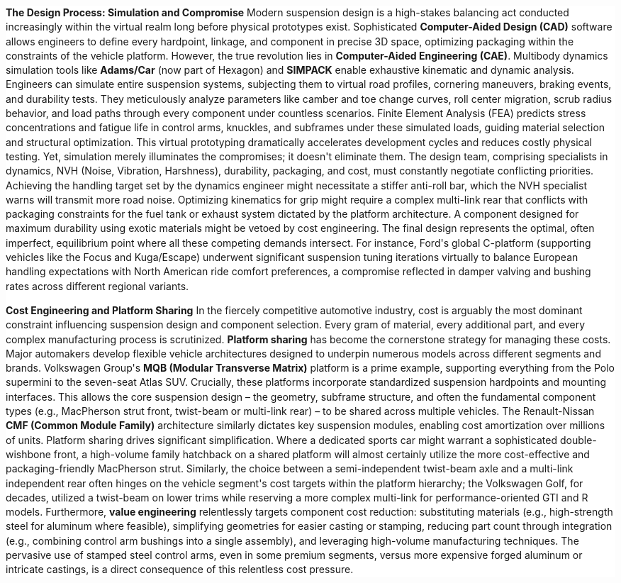 **The Design Process: Simulation and Compromise** Modern suspension design is a high-stakes balancing act conducted increasingly within the virtual realm long before physical prototypes exist. Sophisticated **Computer-Aided Design (CAD)** software allows engineers to define every hardpoint, linkage, and component in precise 3D space, optimizing packaging within the constraints of the vehicle platform. However, the true revolution lies in **Computer-Aided Engineering (CAE)**. Multibody dynamics simulation tools like **Adams/Car** (now part of Hexagon) and **SIMPACK** enable exhaustive kinematic and dynamic analysis. Engineers can simulate entire suspension systems, subjecting them to virtual road profiles, cornering maneuvers, braking events, and durability tests. They meticulously analyze parameters like camber and toe change curves, roll center migration, scrub radius behavior, and load paths through every component under countless scenarios. Finite Element Analysis (FEA) predicts stress concentrations and fatigue life in control arms, knuckles, and subframes under these simulated loads, guiding material selection and structural optimization. This virtual prototyping dramatically accelerates development cycles and reduces costly physical testing. Yet, simulation merely illuminates the compromises; it doesn't eliminate them. The design team, comprising specialists in dynamics, NVH (Noise, Vibration, Harshness), durability, packaging, and cost, must constantly negotiate conflicting priorities. Achieving the handling target set by the dynamics engineer might necessitate a stiffer anti-roll bar, which the NVH specialist warns will transmit more road noise. Optimizing kinematics for grip might require a complex multi-link rear that conflicts with packaging constraints for the fuel tank or exhaust system dictated by the platform architecture. A component designed for maximum durability using exotic materials might be vetoed by cost engineering. The final design represents the optimal, often imperfect, equilibrium point where all these competing demands intersect. For instance, Ford's global C-platform (supporting vehicles like the Focus and Kuga/Escape) underwent significant suspension tuning iterations virtually to balance European handling expectations with North American ride comfort preferences, a compromise reflected in damper valving and bushing rates across different regional variants.

**Cost Engineering and Platform Sharing** In the fiercely competitive automotive industry, cost is arguably the most dominant constraint influencing suspension design and component selection. Every gram of material, every additional part, and every complex manufacturing process is scrutinized. **Platform sharing** has become the cornerstone strategy for managing these costs. Major automakers develop flexible vehicle architectures designed to underpin numerous models across different segments and brands. Volkswagen Group's **MQB (Modular Transverse Matrix)** platform is a prime example, supporting everything from the Polo supermini to the seven-seat Atlas SUV. Crucially, these platforms incorporate standardized suspension hardpoints and mounting interfaces. This allows the core suspension design – the geometry, subframe structure, and often the fundamental component types (e.g., MacPherson strut front, twist-beam or multi-link rear) – to be shared across multiple vehicles. The Renault-Nissan **CMF (Common Module Family)** architecture similarly dictates key suspension modules, enabling cost amortization over millions of units. Platform sharing drives significant simplification. Where a dedicated sports car might warrant a sophisticated double-wishbone front, a high-volume family hatchback on a shared platform will almost certainly utilize the more cost-effective and packaging-friendly MacPherson strut. Similarly, the choice between a semi-independent twist-beam axle and a multi-link independent rear often hinges on the vehicle segment's cost targets within the platform hierarchy; the Volkswagen Golf, for decades, utilized a twist-beam on lower trims while reserving a more complex multi-link for performance-oriented GTI and R models. Furthermore, **value engineering** relentlessly targets component cost reduction: substituting materials (e.g., high-strength steel for aluminum where feasible), simplifying geometries for easier casting or stamping, reducing part count through integration (e.g., combining control arm bushings into a single assembly), and leveraging high-volume manufacturing techniques. The pervasive use of stamped steel control arms, even in some premium segments, versus more expensive forged aluminum or intricate castings, is a direct consequence of this relentless cost pressure.
